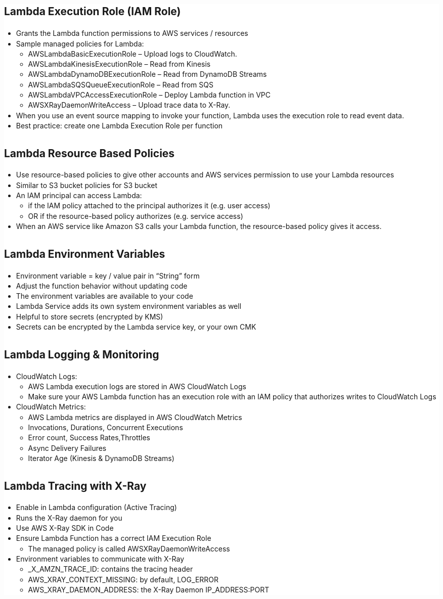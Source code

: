 ## Lambda Execution Role (IAM Role)
- Grants the Lambda function permissions to AWS services / resources
- Sample managed policies for Lambda:
  - AWSLambdaBasicExecutionRole – Upload logs to CloudWatch.
  - AWSLambdaKinesisExecutionRole – Read from Kinesis
  - AWSLambdaDynamoDBExecutionRole – Read from DynamoDB Streams 
  - AWSLambdaSQSQueueExecutionRole – Read from SQS
  - AWSLambdaVPCAccessExecutionRole – Deploy Lambda function in VPC
  - AWSXRayDaemonWriteAccess – Upload trace data to X-Ray.
- When you use an event source mapping to invoke your function, Lambda uses the execution role to read event data.
- Best practice: create one Lambda Execution Role per function

## Lambda Resource Based Policies
- Use resource-based policies to give other accounts and AWS services permission to use your Lambda resources
- Similar to S3 bucket policies for S3 bucket
- An IAM principal can access Lambda:
  - if the IAM policy attached to the principal authorizes it (e.g. user access) 
  - OR if the resource-based policy authorizes (e.g. service access)
- When an AWS service like Amazon S3 calls your Lambda function, the resource-based policy gives it access.

## Lambda Environment Variables
- Environment variable = key / value pair in “String” form
- Adjust the function behavior without updating code
- The environment variables are available to your code
- Lambda Service adds its own system environment variables as well
- Helpful to store secrets (encrypted by KMS)
- Secrets can be encrypted by the Lambda service key, or your own CMK

## Lambda Logging & Monitoring
- CloudWatch Logs:
    - AWS Lambda execution logs are stored in AWS CloudWatch Logs
    - Make sure your AWS Lambda function has an execution role with an IAM policy that authorizes writes to CloudWatch Logs
- CloudWatch Metrics:
    - AWS Lambda metrics are displayed in AWS CloudWatch Metrics
    - Invocations, Durations, Concurrent Executions
    - Error count, Success Rates,Throttles
    - Async Delivery Failures
    - Iterator Age (Kinesis & DynamoDB Streams)

## Lambda Tracing with X-Ray
- Enable in Lambda configuration (Active Tracing)
- Runs the X-Ray daemon for you
- Use AWS X-Ray SDK in Code
- Ensure Lambda Function has a correct IAM Execution Role 
    - The managed policy is called AWSXRayDaemonWriteAccess
- Environment variables to communicate with X-Ray
    - _X_AMZN_TRACE_ID: contains the tracing header
    - AWS_XRAY_CONTEXT_MISSING: by default, LOG_ERROR
    - AWS_XRAY_DAEMON_ADDRESS: the X-Ray Daemon IP_ADDRESS:PORT
